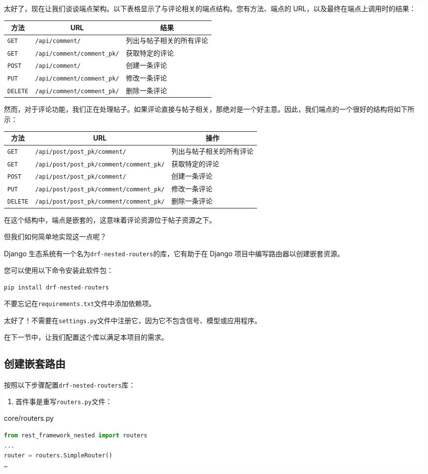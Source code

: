 太好了，现在让我们谈谈端点架构。以下表格显示了与评论相关的端点结构。您有方法、端点的 URL，以及最终在端点上调用时的结果：

| **方法** | **URL** | **结果** |
| --- | --- | --- |
| `GET` | `/api/comment/` | 列出与帖子相关的所有评论 |
| `GET` | `/api/comment/comment_pk/` | 获取特定的评论 |
| `POST` | `/api/comment/` | 创建一条评论 |
| `PUT` | `/api/comment/comment_pk/` | 修改一条评论 |
| `DELETE` | `/api/comment/comment_pk/` | 删除一条评论 |

然而，对于评论功能，我们正在处理帖子。如果评论直接与帖子相关，那绝对是一个好主意。因此，我们端点的一个很好的结构将如下所示：

| **方法** | **URL** | **操作** |
| --- | --- | --- |
| `GET` | `/api/post/post_pk/comment/` | 列出与帖子相关的所有评论 |
| `GET` | `/api/post/post_pk/comment/comment_pk/` | 获取特定的评论 |
| `POST` | `/api/post/post_pk/comment/` | 创建一条评论 |
| `PUT` | `/api/post/post_pk/comment/comment_pk/` | 修改一条评论 |
| `DELETE` | `/api/post/post_pk/comment/comment_pk/` | 删除一条评论 |

在这个结构中，端点是嵌套的，这意味着评论资源位于帖子资源之下。

但我们如何简单地实现这一点呢？

Django 生态系统有一个名为`drf-nested-routers`的库，它有助于在 Django 项目中编写路由器以创建嵌套资源。

您可以使用以下命令安装此软件包：

```py
pip install drf-nested-routers
```

不要忘记在`requirements.txt`文件中添加依赖项。

太好了！不需要在`settings.py`文件中注册它，因为它不包含信号、模型或应用程序。

在下一节中，让我们配置这个库以满足本项目的需求。

## 创建嵌套路由

按照以下步骤配置`drf-nested-routers`库：

1.  首件事是重写`routers.py`文件：

core/routers.py

```py
from rest_framework_nested import routers
...
router = routers.SimpleRouter()
…
```
